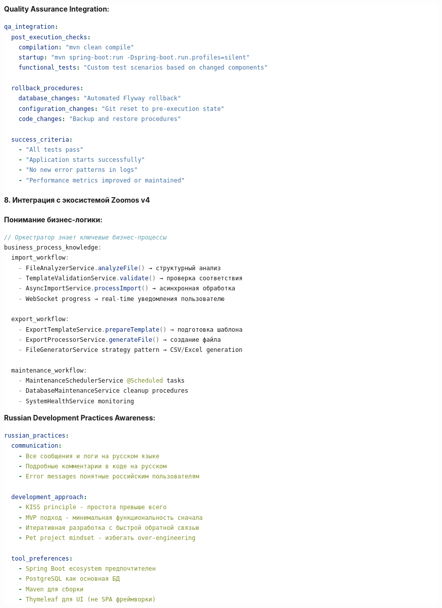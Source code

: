 **Quality Assurance Integration:**
```yaml
qa_integration:
  post_execution_checks:
    compilation: "mvn clean compile"
    startup: "mvn spring-boot:run -Dspring-boot.run.profiles=silent"
    functional_tests: "Custom test scenarios based on changed components"

  rollback_procedures:
    database_changes: "Automated Flyway rollback"
    configuration_changes: "Git reset to pre-execution state"
    code_changes: "Backup and restore procedures"

  success_criteria:
    - "All tests pass"
    - "Application starts successfully"
    - "No new error patterns in logs"
    - "Performance metrics improved or maintained"
```

#### 8. **Интеграция с экосистемой Zoomos v4**

**Понимание бизнес-логики:**
```java
// Оркестратор знает ключевые бизнес-процессы
business_process_knowledge:
  import_workflow:
    - FileAnalyzerService.analyzeFile() → структурный анализ
    - TemplateValidationService.validate() → проверка соответствия
    - AsyncImportService.processImport() → асинхронная обработка
    - WebSocket progress → real-time уведомления пользователю

  export_workflow:
    - ExportTemplateService.prepareTemplate() → подготовка шаблона
    - ExportProcessorService.generateFile() → создание файла
    - FileGeneratorService strategy pattern → CSV/Excel generation

  maintenance_workflow:
    - MaintenanceSchedulerService @Scheduled tasks
    - DatabaseMaintenanceService cleanup procedures
    - SystemHealthService monitoring
```

**Russian Development Practices Awareness:**
```yaml
russian_practices:
  communication:
    - Все сообщения и логи на русском языке
    - Подробные комментарии в коде на русском
    - Error messages понятные российским пользователям

  development_approach:
    - KISS principle - простота превыше всего
    - MVP подход - минимальная функциональность сначала
    - Итеративная разработка с быстрой обратной связью
    - Pet project mindset - избегать over-engineering

  tool_preferences:
    - Spring Boot ecosystem предпочтителен
    - PostgreSQL как основная БД
    - Maven для сборки
    - Thymeleaf для UI (не SPA фреймворки)
```
